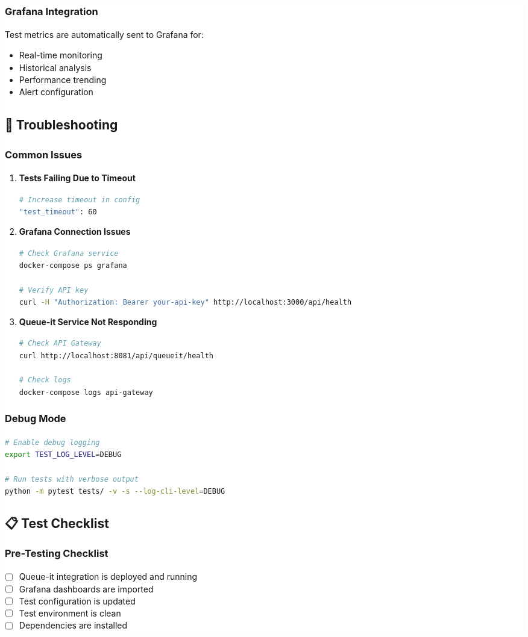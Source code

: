 ### Grafana Integration

Test metrics are automatically sent to Grafana for:
- Real-time monitoring
- Historical analysis
- Performance trending
- Alert configuration

## 🚨 Troubleshooting

### Common Issues

1. **Tests Failing Due to Timeout**
   ```bash
   # Increase timeout in config
   "test_timeout": 60
   ```

2. **Grafana Connection Issues**
   ```bash
   # Check Grafana service
   docker-compose ps grafana
   
   # Verify API key
   curl -H "Authorization: Bearer your-api-key" http://localhost:3000/api/health
   ```

3. **Queue-it Service Not Responding**
   ```bash
   # Check API Gateway
   curl http://localhost:8081/api/queueit/health
   
   # Check logs
   docker-compose logs api-gateway
   ```

### Debug Mode

```bash
# Enable debug logging
export TEST_LOG_LEVEL=DEBUG

# Run tests with verbose output
python -m pytest tests/ -v -s --log-cli-level=DEBUG
```

## 📋 Test Checklist

### Pre-Testing Checklist
- [ ] Queue-it integration is deployed and running
- [ ] Grafana dashboards are imported
- [ ] Test configuration is updated
- [ ] Test environment is clean
- [ ] Dependencies are installed
